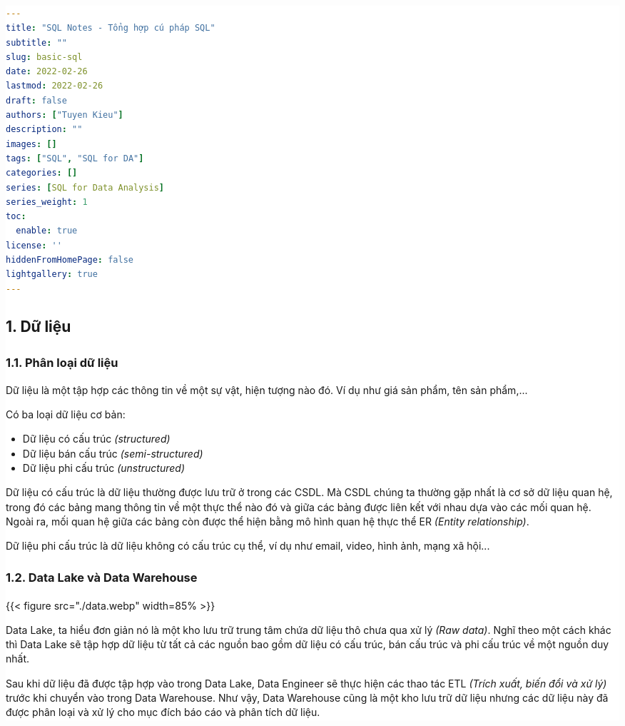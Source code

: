 ```yaml
---
title: "SQL Notes - Tổng hợp cú pháp SQL"
subtitle: ""
slug: basic-sql
date: 2022-02-26
lastmod: 2022-02-26
draft: false
authors: ["Tuyen Kieu"]
description: ""
images: []
tags: ["SQL", "SQL for DA"]
categories: []
series: [SQL for Data Analysis]
series_weight: 1
toc:
  enable: true
license: ''  
hiddenFromHomePage: false
lightgallery: true
---
```



## 1. Dữ liệu

### 1.1. Phân loại dữ liệu

Dữ liệu là một tập hợp các thông tin về một sự vật, hiện tượng nào đó. Ví dụ như giá sản phẩm, tên sản phẩm,...

Có ba loại dữ liệu cơ bản: 

- Dữ liệu có cấu trúc _(structured)_
- Dữ liệu bán cấu trúc _(semi-structured)_
- Dữ liệu phi cấu trúc _(unstructured)_

Dữ liệu có cấu trúc là dữ liệu thường được lưu trữ ở trong các CSDL. Mà CSDL chúng ta thường gặp nhất là cơ sở dữ liệu quan hệ, trong đó các bảng mang thông tin về một thực thể nào đó và giữa các bảng được liên kết với nhau dựa vào các mối quan hệ. Ngoài ra, mối quan hệ giữa các bảng còn được thể hiện bằng mô hình quan hệ thực thể ER _(Entity relationship)_.

Dữ liệu phi cấu trúc là dữ liệu không có cấu trúc cụ thể, ví dụ như email, video, hình ảnh, mạng xã hội...

### 1.2. Data Lake và Data Warehouse

{{< figure src="./data.webp" width=85% >}}

Data Lake, ta hiểu đơn giản nó là một kho lưu trữ trung tâm chứa dữ liệu thô chưa qua xử lý _(Raw data)_. Nghĩ theo một cách khác thì Data Lake sẽ tập hợp dữ liệu từ tất cả các nguồn bao gồm dữ liệu có cấu trúc, bán cấu trúc và phi cấu trúc về một nguồn duy nhất.  

Sau khi dữ liệu đã được tập hợp vào trong Data Lake, Data Engineer sẽ thực hiện các thao tác ETL _(Trích xuất, biến đổi và xử lý)_ trước khi chuyển vào trong Data Warehouse. Như vậy, Data Warehouse cũng là một kho lưu trữ dữ liệu nhưng các dữ liệu này đã được phân loại và xử lý cho mục đích báo cáo và phân tích dữ liệu.  
